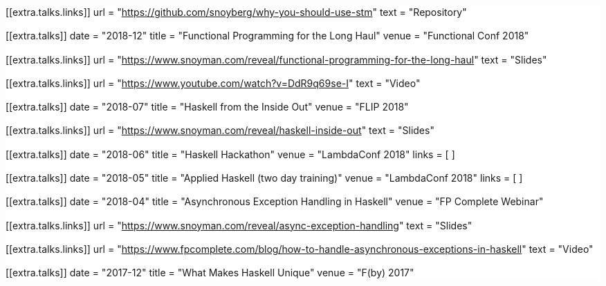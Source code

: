   [[extra.talks.links]]
  url = "https://github.com/snoyberg/why-you-should-use-stm"
  text = "Repository"

[[extra.talks]]
date = "2018-12"
title = "Functional Programming for the Long Haul"
venue = "Functional Conf 2018"

  [[extra.talks.links]]
  url = "https://www.snoyman.com/reveal/functional-programming-for-the-long-haul"
  text = "Slides"

  [[extra.talks.links]]
  url = "https://www.youtube.com/watch?v=DdR9q69se-I"
  text = "Video"

[[extra.talks]]
date = "2018-07"
title = "Haskell from the Inside Out"
venue = "FLIP 2018"

  [[extra.talks.links]]
  url = "https://www.snoyman.com/reveal/haskell-inside-out"
  text = "Slides"

[[extra.talks]]
date = "2018-06"
title = "Haskell Hackathon"
venue = "LambdaConf 2018"
links = [ ]

[[extra.talks]]
date = "2018-05"
title = "Applied Haskell (two day training)"
venue = "LambdaConf 2018"
links = [ ]

[[extra.talks]]
date = "2018-04"
title = "Asynchronous Exception Handling in Haskell"
venue = "FP Complete Webinar"

  [[extra.talks.links]]
  url = "https://www.snoyman.com/reveal/async-exception-handling"
  text = "Slides"

  [[extra.talks.links]]
  url = "https://www.fpcomplete.com/blog/how-to-handle-asynchronous-exceptions-in-haskell"
  text = "Video"

[[extra.talks]]
date = "2017-12"
title = "What Makes Haskell Unique"
venue = "F(by) 2017"
